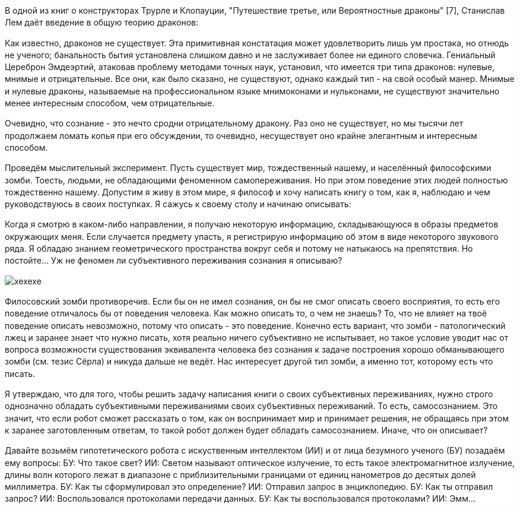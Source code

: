 В одной из книг о конструкторах Трурле и Клопауции, "Путешествие третье, или Вероятностные драконы" [7], Станислав Лем даёт введение в общую теорию драконов:

>>>
Как известно, драконов не существует. Эта примитивная констатация может удовлетворить лишь ум простака, но отнюдь не ученого; банальность бытия установлена слишком давно и не заслуживает более ни единого словечка. Гениальный Цереброн Эмдеэртий, атаковав проблему методами точных наук, установил, что имеется три типа драконов: нулевые, мнимые и отрицательные. Все они, как было сказано, не существуют, однако каждый тип - на свой особый манер. Мнимые и нулевые драконы, называемые на профессиональном языке мнимоконами и нульконами, не существуют значительно менее интересным способом, чем отрицательные.
>>>

Очевидно, что сознание - это нечто сродни отрицательному дракону. Раз оно не существует, но мы тысячи лет продолжаем ломать копья при его обсуждении, то очевидно, несуществует оно крайне элегантным и интересным способом.

Проведём мыслительный эксперимент. Пусть существует мир, тождественный нашему, и населённый философскими зомби. Тоесть, людьми, не обладающими феноменном самопереживания. Но при этом поведение этих людей полностью тождественно нашему. Допустим я живу в этом мире, я философ и хочу написать книгу о том, как я, наблюдаю и чем руководствуюсь в своих поступках. Я сажусь к своему столу и начинаю описывать: 

Когда я смотрю в каком-либо направлении, я получаю некоторую информацию, складывающуюся в образы предметов окружающих меня. Если случается предмету упасть, я регистрирую информацию об этом в виде некоторого звукового ряда. Я обладаю знанием геометрического пространства вокруг себя и потому не натыкаюсь на препятствия. Но постойте... Уж не феномен ли субъективного переживания сознания я описываю?

![хехехе](https://habrastorage.org/webt/zo/es/zb/zoeszbnt6ydlyakbffvbfzxk1sg.jpeg)

Филосовский зомби противоречив. Если бы он не имел сознания, он бы не смог описать своего восприятия, то есть его поведение отличалось бы от поведения человека. Как можно описать то, о чем не знаешь? То, что не влияет на твоё поведение описать невозможно, потому что описать - это поведение. Конечно есть вариант, что зомби - патологический лжец и заранее знает что нужно писать, хотя реально ничего субъективно не испытывает, но такое условие уводит нас от вопроса возможности существования эквивалента человека без сознания к задаче построения хорошо обманывающего зомби (см. тезис Сёрла) и никуда дальше не ведёт. Нас интересует другой тип зомби, а именно тот, которому есть что писать.

Я утверждаю, что для того, чтобы решить задачу написания книги о своих субъективных переживаниях, нужно строго однозначно обладать субъективными переживаниями своих субъективных переживаний. То есть, самосознанием. Это значит, что если робот сможет рассказать о том, как он воспринимает мир и принимает решения, не обращаясь при этом к заранее заготовленным ответам, то такой робот должен будет обладать самосознанием. Иначе, что он описывает?

Давайте возьмём гипотетического робота с искуственным интеллектом (ИИ) и от лица безумного ученого (БУ) позадаём ему вопросы: 
БУ: Что такое свет?
ИИ: Светом называют оптическое излучение, то есть такое электромагнитное излучение, длины волн которого лежат в диапазоне с приблизительными границами от единиц нанометров до десятых долей миллиметра.
БУ: Как ты сформулировал это определение?
ИИ: Отправил запрос в энциклопедию.
БУ: Как ты отправил запрос?
ИИ: Воспользовался протоколами передачи данных.
БУ: Как ты воспользовался протоколами?
ИИ: Эмм...
